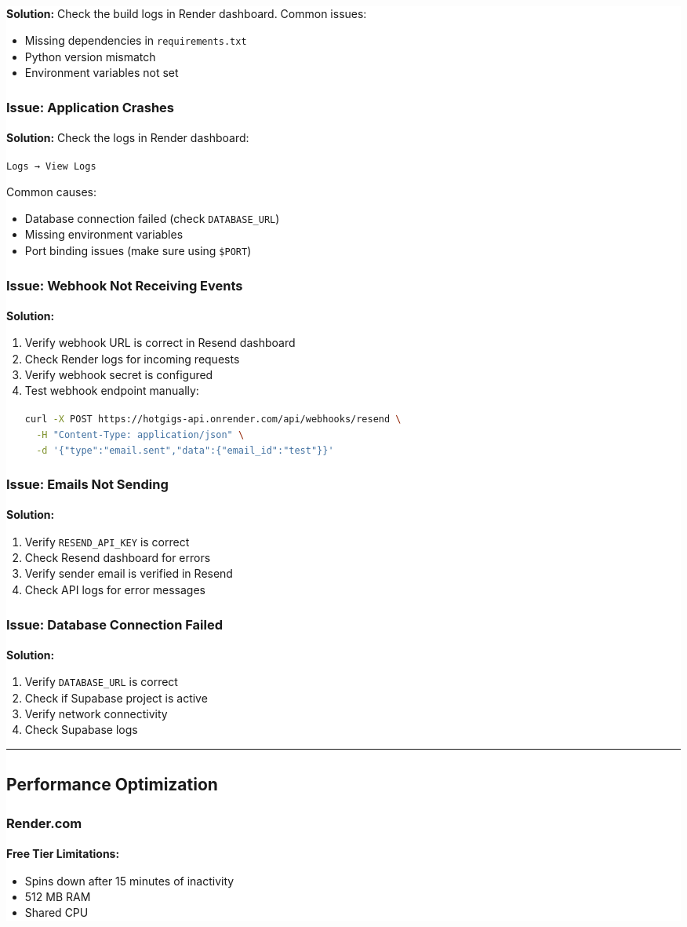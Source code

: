 **Solution:** Check the build logs in Render dashboard. Common issues:
- Missing dependencies in `requirements.txt`
- Python version mismatch
- Environment variables not set

### Issue: Application Crashes

**Solution:** Check the logs in Render dashboard:
```
Logs → View Logs
```

Common causes:
- Database connection failed (check `DATABASE_URL`)
- Missing environment variables
- Port binding issues (make sure using `$PORT`)

### Issue: Webhook Not Receiving Events

**Solution:**
1. Verify webhook URL is correct in Resend dashboard
2. Check Render logs for incoming requests
3. Verify webhook secret is configured
4. Test webhook endpoint manually:
   ```bash
   curl -X POST https://hotgigs-api.onrender.com/api/webhooks/resend \
     -H "Content-Type: application/json" \
     -d '{"type":"email.sent","data":{"email_id":"test"}}'
   ```

### Issue: Emails Not Sending

**Solution:**
1. Verify `RESEND_API_KEY` is correct
2. Check Resend dashboard for errors
3. Verify sender email is verified in Resend
4. Check API logs for error messages

### Issue: Database Connection Failed

**Solution:**
1. Verify `DATABASE_URL` is correct
2. Check if Supabase project is active
3. Verify network connectivity
4. Check Supabase logs

---

## Performance Optimization

### Render.com

**Free Tier Limitations:**
- Spins down after 15 minutes of inactivity
- 512 MB RAM
- Shared CPU
